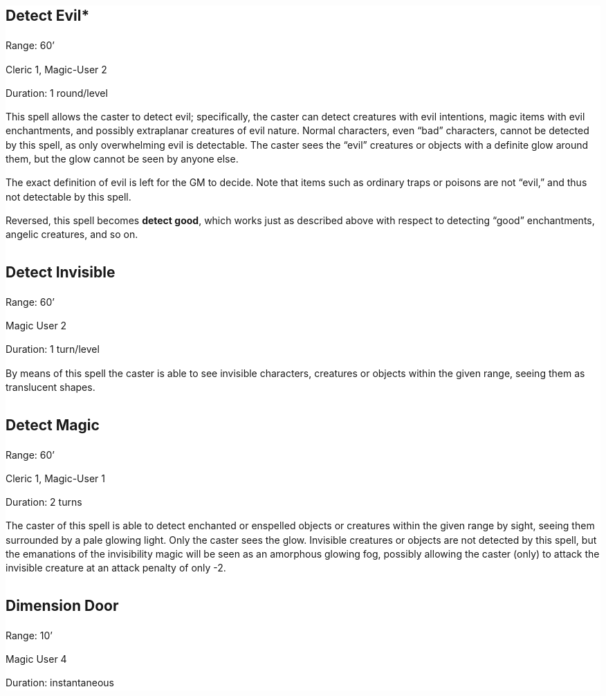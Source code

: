 ## Detect Evil*[](https://www.basicfantasy.org/srd/allSpells.html#detect-evil)

Range: 60’

Cleric 1, Magic-User 2

Duration: 1 round/level

This spell allows the caster to detect evil; specifically, the caster can detect creatures with evil intentions, magic items with evil enchantments, and possibly extraplanar creatures of evil nature. Normal characters, even “bad” characters, cannot be detected by this spell, as only overwhelming evil is detectable. The caster sees the “evil” creatures or objects with a definite glow around them, but the glow cannot be seen by anyone else.

The exact definition of evil is left for the GM to decide. Note that items such as ordinary traps or poisons are not “evil,” and thus not detectable by this spell.

Reversed, this spell becomes **detect good**, which works just as described above with respect to detecting “good” enchantments, angelic creatures, and so on.

## Detect Invisible[](https://www.basicfantasy.org/srd/allSpells.html#detect-invisible)

Range: 60’

Magic User 2

Duration: 1 turn/level

By means of this spell the caster is able to see invisible characters, creatures or objects within the given range, seeing them as translucent shapes.

## Detect Magic[](https://www.basicfantasy.org/srd/allSpells.html#detect-magic)

Range: 60’

Cleric 1, Magic-User 1

Duration: 2 turns

The caster of this spell is able to detect enchanted or enspelled objects or creatures within the given range by sight, seeing them surrounded by a pale glowing light. Only the caster sees the glow. Invisible creatures or objects are not detected by this spell, but the emanations of the invisibility magic will be seen as an amorphous glowing fog, possibly allowing the caster (only) to attack the invisible creature at an attack penalty of only -2.

## Dimension Door[](https://www.basicfantasy.org/srd/allSpells.html#dimension-door)

Range: 10’

Magic User 4

Duration: instantaneous
